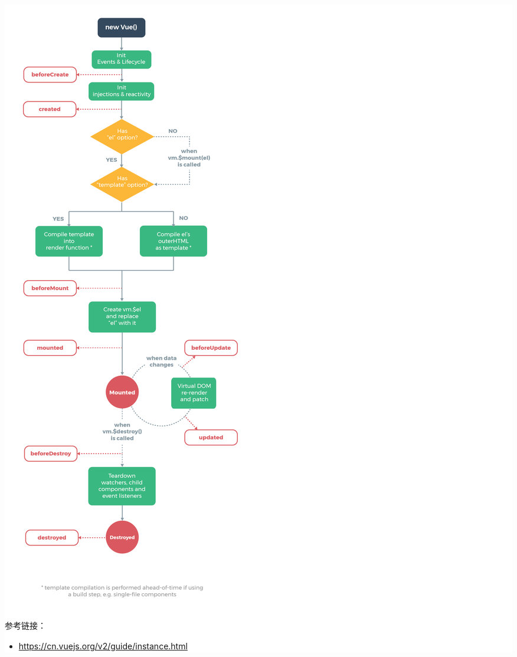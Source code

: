 ![vue lifecycle](/img/post/vue_lifecycle.png)

参考链接：

- <a href="https://cn.vuejs.org/v2/guide/instance.html">https://cn.vuejs.org/v2/guide/instance.html</a>

